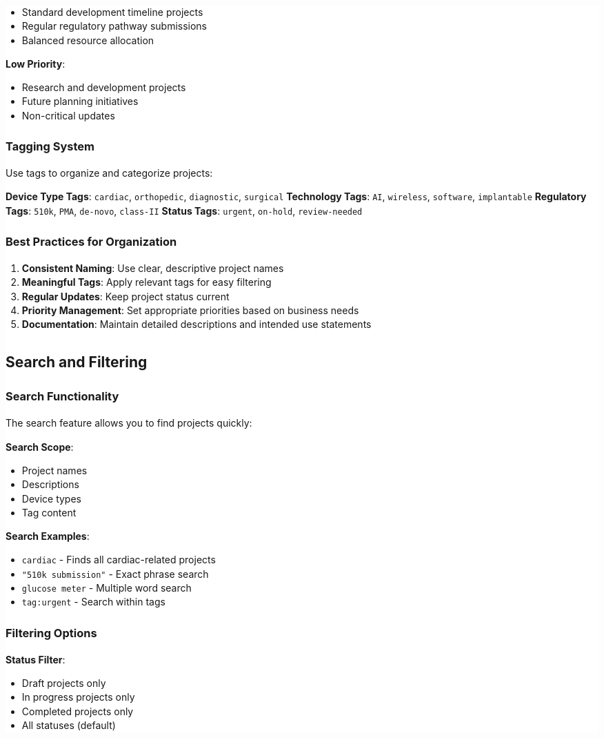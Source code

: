 - Standard development timeline projects
- Regular regulatory pathway submissions
- Balanced resource allocation

**Low Priority**:

- Research and development projects
- Future planning initiatives
- Non-critical updates

### Tagging System

Use tags to organize and categorize projects:

**Device Type Tags**: `cardiac`, `orthopedic`, `diagnostic`, `surgical`
**Technology Tags**: `AI`, `wireless`, `software`, `implantable`
**Regulatory Tags**: `510k`, `PMA`, `de-novo`, `class-II`
**Status Tags**: `urgent`, `on-hold`, `review-needed`

### Best Practices for Organization

1. **Consistent Naming**: Use clear, descriptive project names
2. **Meaningful Tags**: Apply relevant tags for easy filtering
3. **Regular Updates**: Keep project status current
4. **Priority Management**: Set appropriate priorities based on business needs
5. **Documentation**: Maintain detailed descriptions and intended use statements

## Search and Filtering

### Search Functionality

The search feature allows you to find projects quickly:

**Search Scope**:

- Project names
- Descriptions
- Device types
- Tag content

**Search Examples**:

- `cardiac` - Finds all cardiac-related projects
- `"510k submission"` - Exact phrase search
- `glucose meter` - Multiple word search
- `tag:urgent` - Search within tags

### Filtering Options

**Status Filter**:

- Draft projects only
- In progress projects only
- Completed projects only
- All statuses (default)
